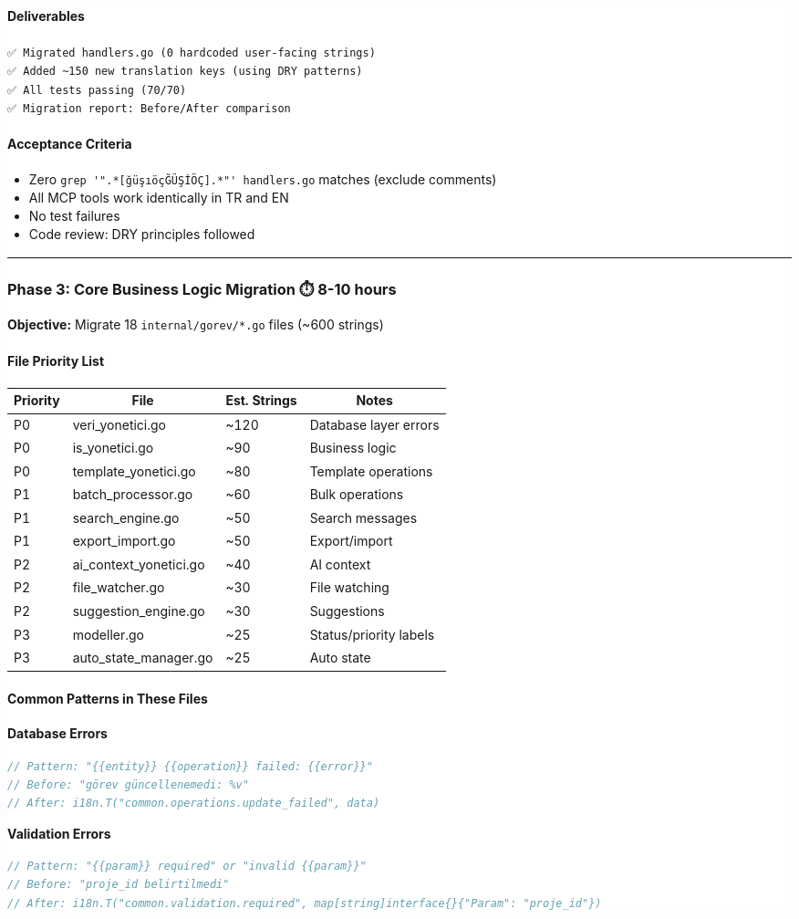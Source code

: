 #### Deliverables
```
✅ Migrated handlers.go (0 hardcoded user-facing strings)
✅ Added ~150 new translation keys (using DRY patterns)
✅ All tests passing (70/70)
✅ Migration report: Before/After comparison
```

#### Acceptance Criteria
- Zero `grep '".*[ğüşıöçĞÜŞİÖÇ].*"' handlers.go` matches (exclude comments)
- All MCP tools work identically in TR and EN
- No test failures
- Code review: DRY principles followed

---

### Phase 3: Core Business Logic Migration ⏱️ 8-10 hours

**Objective:** Migrate 18 `internal/gorev/*.go` files (~600 strings)

#### File Priority List

| Priority | File | Est. Strings | Notes |
|----------|------|--------------|-------|
| P0 | veri_yonetici.go | ~120 | Database layer errors |
| P0 | is_yonetici.go | ~90 | Business logic |
| P0 | template_yonetici.go | ~80 | Template operations |
| P1 | batch_processor.go | ~60 | Bulk operations |
| P1 | search_engine.go | ~50 | Search messages |
| P1 | export_import.go | ~50 | Export/import |
| P2 | ai_context_yonetici.go | ~40 | AI context |
| P2 | file_watcher.go | ~30 | File watching |
| P2 | suggestion_engine.go | ~30 | Suggestions |
| P3 | modeller.go | ~25 | Status/priority labels |
| P3 | auto_state_manager.go | ~25 | Auto state |

#### Common Patterns in These Files

**Database Errors**
```go
// Pattern: "{{entity}} {{operation}} failed: {{error}}"
// Before: "görev güncellenemedi: %v"
// After: i18n.T("common.operations.update_failed", data)
```

**Validation Errors**
```go
// Pattern: "{{param}} required" or "invalid {{param}}"
// Before: "proje_id belirtilmedi"
// After: i18n.T("common.validation.required", map[string]interface{}{"Param": "proje_id"})
```
